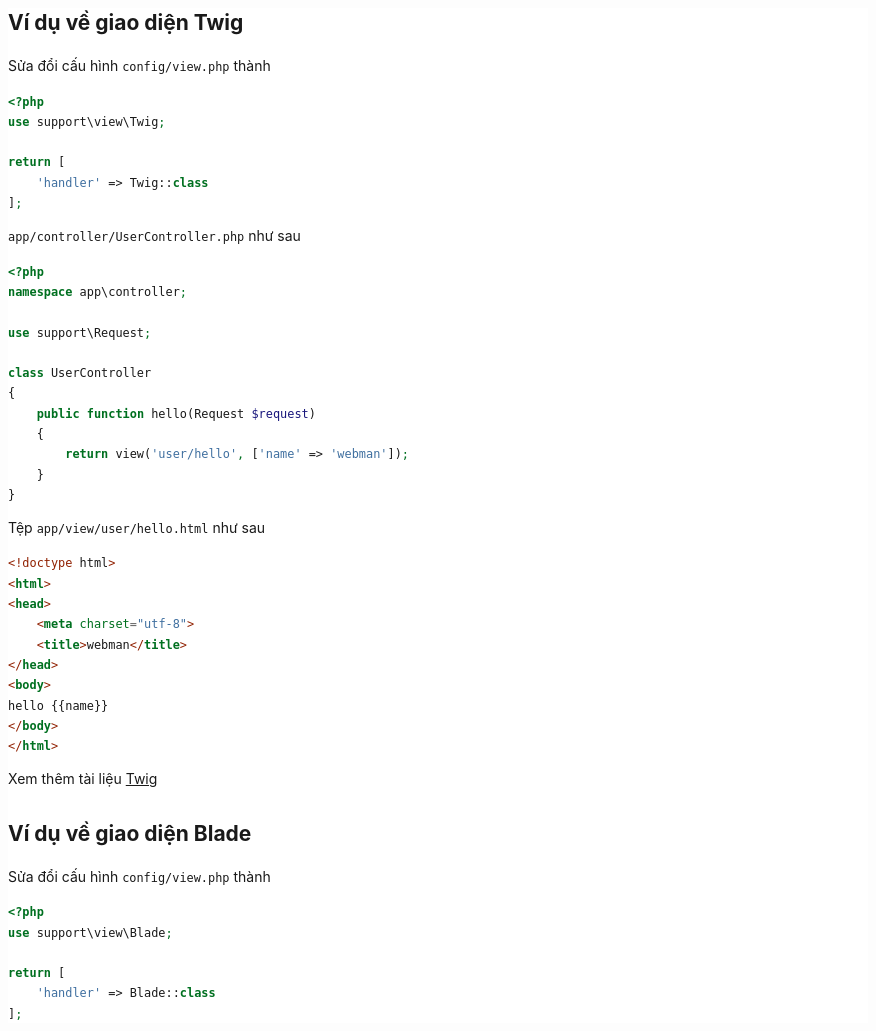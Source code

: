 ## Ví dụ về giao diện Twig
Sửa đổi cấu hình `config/view.php` thành
```php
<?php
use support\view\Twig;

return [
    'handler' => Twig::class
];
```

`app/controller/UserController.php` như sau

```php
<?php
namespace app\controller;

use support\Request;

class UserController
{
    public function hello(Request $request)
    {
        return view('user/hello', ['name' => 'webman']);
    }
}
```

Tệp `app/view/user/hello.html` như sau

```html
<!doctype html>
<html>
<head>
    <meta charset="utf-8">
    <title>webman</title>
</head>
<body>
hello {{name}}
</body>
</html>
```

Xem thêm tài liệu [Twig](https://twig.symfony.com/doc/3.x/)

## Ví dụ về giao diện Blade
Sửa đổi cấu hình `config/view.php` thành
```php
<?php
use support\view\Blade;

return [
    'handler' => Blade::class
];
```
